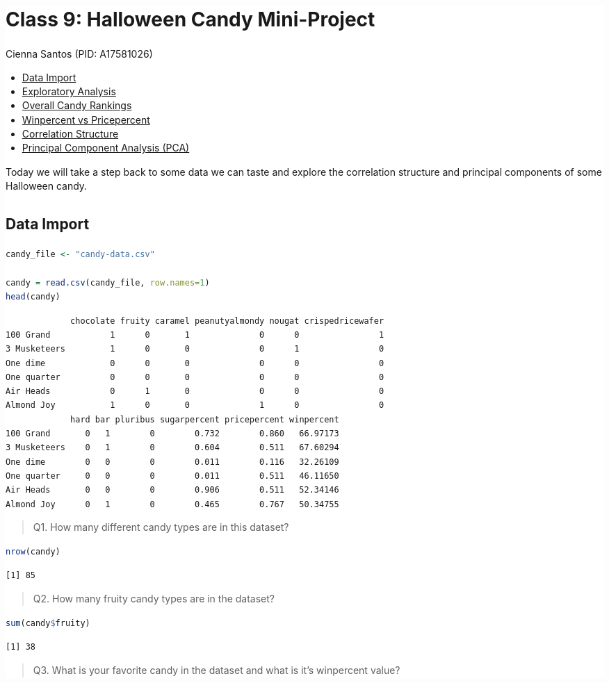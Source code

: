 # Class 9: Halloween Candy Mini-Project
Cienna Santos (PID: A17581026)

- [Data Import](#data-import)
- [Exploratory Analysis](#exploratory-analysis)
- [Overall Candy Rankings](#overall-candy-rankings)
- [Winpercent vs Pricepercent](#winpercent-vs-pricepercent)
- [Correlation Structure](#correlation-structure)
- [Principal Component Analysis
  (PCA)](#principal-component-analysis-pca)

Today we will take a step back to some data we can taste and explore the
correlation structure and principal components of some Halloween candy.

## Data Import

``` r
candy_file <- "candy-data.csv"

candy = read.csv(candy_file, row.names=1)
head(candy)
```

                 chocolate fruity caramel peanutyalmondy nougat crispedricewafer
    100 Grand            1      0       1              0      0                1
    3 Musketeers         1      0       0              0      1                0
    One dime             0      0       0              0      0                0
    One quarter          0      0       0              0      0                0
    Air Heads            0      1       0              0      0                0
    Almond Joy           1      0       0              1      0                0
                 hard bar pluribus sugarpercent pricepercent winpercent
    100 Grand       0   1        0        0.732        0.860   66.97173
    3 Musketeers    0   1        0        0.604        0.511   67.60294
    One dime        0   0        0        0.011        0.116   32.26109
    One quarter     0   0        0        0.011        0.511   46.11650
    Air Heads       0   0        0        0.906        0.511   52.34146
    Almond Joy      0   1        0        0.465        0.767   50.34755

> Q1. How many different candy types are in this dataset?

``` r
nrow(candy)
```

    [1] 85

> Q2. How many fruity candy types are in the dataset?

``` r
sum(candy$fruity)
```

    [1] 38

> Q3. What is your favorite candy in the dataset and what is it’s
> winpercent value?
